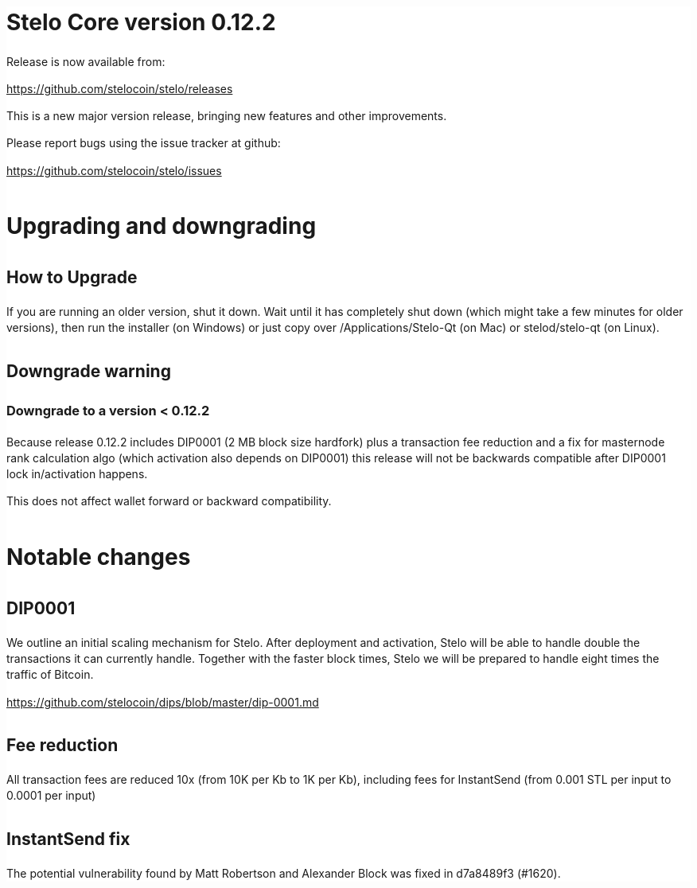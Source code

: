 Stelo Core version 0.12.2
========================

Release is now available from:

  <https://github.com/stelocoin/stelo/releases>

This is a new major version release, bringing new features and other improvements.

Please report bugs using the issue tracker at github:

  <https://github.com/stelocoin/stelo/issues>

Upgrading and downgrading
=========================

How to Upgrade
--------------

If you are running an older version, shut it down. Wait until it has completely
shut down (which might take a few minutes for older versions), then run the
installer (on Windows) or just copy over /Applications/Stelo-Qt (on Mac) or
stelod/stelo-qt (on Linux).

Downgrade warning
-----------------
### Downgrade to a version < 0.12.2

Because release 0.12.2 includes DIP0001 (2 MB block size hardfork) plus
a transaction fee reduction and a fix for masternode rank calculation algo
(which activation also depends on DIP0001) this release will not be
backwards compatible after DIP0001 lock in/activation happens.

This does not affect wallet forward or backward compatibility.

Notable changes
===============

DIP0001
-------

We outline an initial scaling mechanism for Stelo. After deployment and activation, Stelo will be able to handle double the transactions it can currently handle. Together with the faster block times, Stelo we will be prepared to handle eight times the traffic of Bitcoin.

https://github.com/stelocoin/dips/blob/master/dip-0001.md


Fee reduction
-------------

All transaction fees are reduced 10x (from 10K per Kb to 1K per Kb), including fees for InstantSend (from 0.001 STL per input to 0.0001 per input)

InstantSend fix
---------------

The potential vulnerability found by Matt Robertson and Alexander Block was fixed in d7a8489f3 (#1620).
